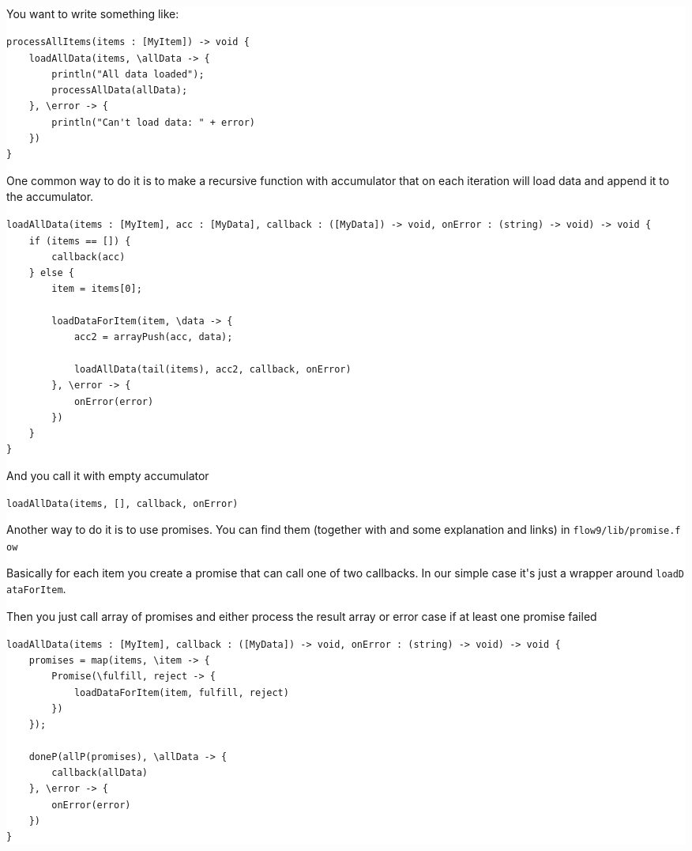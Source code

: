 You want to write something like:

	processAllItems(items : [MyItem]) -> void {
	 	loadAllData(items, \allData -> {
	  		println("All data loaded");
	  		processAllData(allData);
		}, \error -> {
			println("Can't load data: " + error)
		})
	}

One common way to do it is to make a recursive function with accumulator that
on each iteration will load data and append it to the accumulator.

	loadAllData(items : [MyItem], acc : [MyData], callback : ([MyData]) -> void, onError : (string) -> void) -> void {
		if (items == []) {
			callback(acc)
		} else {
	  		item = items[0];

			loadDataForItem(item, \data -> {
				acc2 = arrayPush(acc, data);

				loadAllData(tail(items), acc2, callback, onError)
			}, \error -> {
				onError(error)
			})
		}
	}

And you call it with empty accumulator

	loadAllData(items, [], callback, onError)

Another way to do it is to use promises. You can find them (together with and
some explanation and links) in `flow9/lib/promise.fow`

Basically for each item you create a promise that can call one of two
callbacks. In our simple case it's just a wrapper around `loadDataForItem`.

Then you just call array of promises and either process the result array or
error case if at least one promise failed

	loadAllData(items : [MyItem], callback : ([MyData]) -> void, onError : (string) -> void) -> void {
		promises = map(items, \item -> {
			Promise(\fulfill, reject -> {
				loadDataForItem(item, fulfill, reject)
			})
		});

		doneP(allP(promises), \allData -> {
			callback(allData)
		}, \error -> {
			onError(error)
		})
	}
